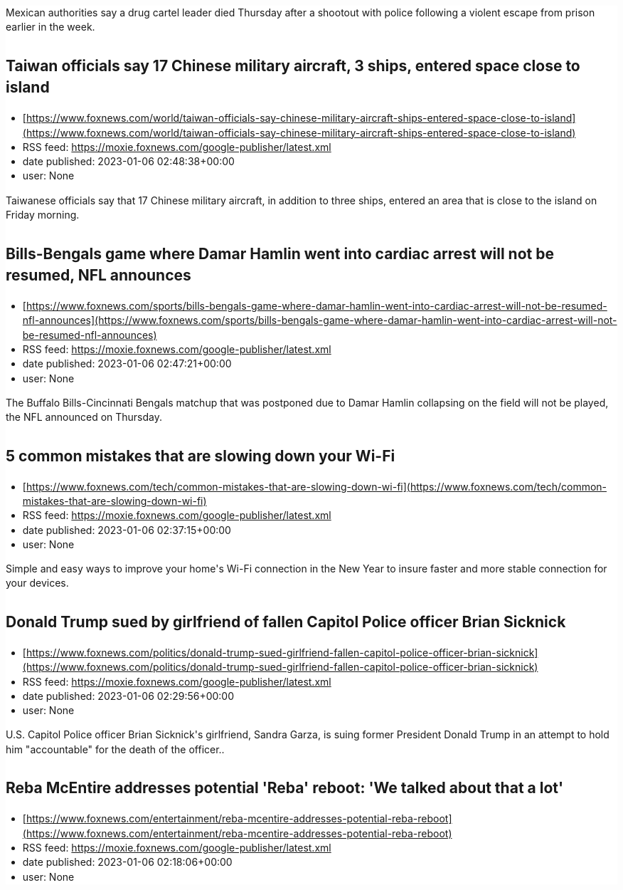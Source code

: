 Mexican authorities say a drug cartel leader died Thursday after a shootout with police following a violent escape from prison earlier in the week.

## Taiwan officials say 17 Chinese military aircraft, 3 ships, entered space close to island
 - [https://www.foxnews.com/world/taiwan-officials-say-chinese-military-aircraft-ships-entered-space-close-to-island](https://www.foxnews.com/world/taiwan-officials-say-chinese-military-aircraft-ships-entered-space-close-to-island)
 - RSS feed: https://moxie.foxnews.com/google-publisher/latest.xml
 - date published: 2023-01-06 02:48:38+00:00
 - user: None

Taiwanese officials say that 17 Chinese military aircraft, in addition to three ships, entered an area that is close to the island on Friday morning.

## Bills-Bengals game where Damar Hamlin went into cardiac arrest will not be resumed, NFL announces
 - [https://www.foxnews.com/sports/bills-bengals-game-where-damar-hamlin-went-into-cardiac-arrest-will-not-be-resumed-nfl-announces](https://www.foxnews.com/sports/bills-bengals-game-where-damar-hamlin-went-into-cardiac-arrest-will-not-be-resumed-nfl-announces)
 - RSS feed: https://moxie.foxnews.com/google-publisher/latest.xml
 - date published: 2023-01-06 02:47:21+00:00
 - user: None

The Buffalo Bills-Cincinnati Bengals matchup that was postponed due to Damar Hamlin collapsing on the field will not be played, the NFL announced on Thursday.

## 5 common mistakes that are slowing down your Wi-Fi
 - [https://www.foxnews.com/tech/common-mistakes-that-are-slowing-down-wi-fi](https://www.foxnews.com/tech/common-mistakes-that-are-slowing-down-wi-fi)
 - RSS feed: https://moxie.foxnews.com/google-publisher/latest.xml
 - date published: 2023-01-06 02:37:15+00:00
 - user: None

Simple and easy ways to improve your home's Wi-Fi connection in the New Year to insure faster and more stable connection for your devices.

## Donald Trump sued by girlfriend of fallen Capitol Police officer Brian Sicknick
 - [https://www.foxnews.com/politics/donald-trump-sued-girlfriend-fallen-capitol-police-officer-brian-sicknick](https://www.foxnews.com/politics/donald-trump-sued-girlfriend-fallen-capitol-police-officer-brian-sicknick)
 - RSS feed: https://moxie.foxnews.com/google-publisher/latest.xml
 - date published: 2023-01-06 02:29:56+00:00
 - user: None

U.S. Capitol Police officer Brian Sicknick's girlfriend, Sandra Garza, is suing former President Donald Trump in an attempt to hold him "accountable" for the death of the officer..

## Reba McEntire addresses potential 'Reba' reboot: 'We talked about that a lot'
 - [https://www.foxnews.com/entertainment/reba-mcentire-addresses-potential-reba-reboot](https://www.foxnews.com/entertainment/reba-mcentire-addresses-potential-reba-reboot)
 - RSS feed: https://moxie.foxnews.com/google-publisher/latest.xml
 - date published: 2023-01-06 02:18:06+00:00
 - user: None
